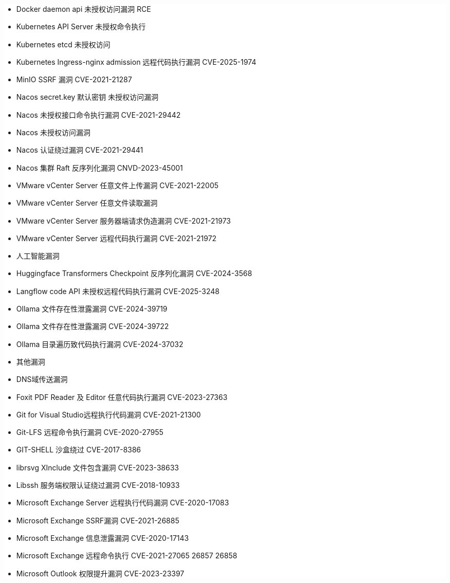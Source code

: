 - Docker daemon api 未授权访问漏洞 RCE  
  
- Kubernetes API Server 未授权命令执行  
  
- Kubernetes etcd 未授权访问  
  
- Kubernetes Ingress-nginx admission 远程代码执行漏洞 CVE-2025-1974  
  
- MinIO SSRF 漏洞 CVE-2021-21287  
  
- Nacos secret.key 默认密钥 未授权访问漏洞  
  
- Nacos 未授权接口命令执行漏洞 CVE-2021-29442  
  
- Nacos 未授权访问漏洞  
  
- Nacos 认证绕过漏洞 CVE-2021-29441  
  
- Nacos 集群 Raft 反序列化漏洞 CNVD-2023-45001  
  
- VMware vCenter Server 任意文件上传漏洞 CVE-2021-22005  
  
- VMware vCenter Server 任意文件读取漏洞  
  
- VMware vCenter Server 服务器端请求伪造漏洞 CVE-2021-21973  
  
- VMware vCenter Server 远程代码执行漏洞 CVE-2021-21972  
  
- 人工智能漏洞  
  
- Huggingface Transformers Checkpoint 反序列化漏洞 CVE-2024-3568  
  
- Langflow code API 未授权远程代码执行漏洞 CVE-2025-3248  
  
- Ollama 文件存在性泄露漏洞 CVE-2024-39719  
  
- Ollama 文件存在性泄露漏洞 CVE-2024-39722  
  
- Ollama 目录遍历致代码执行漏洞 CVE-2024-37032  
  
- 其他漏洞  
  
- DNS域传送漏洞  
  
- Foxit PDF Reader 及 Editor 任意代码执行漏洞 CVE-2023-27363  
  
- Git for Visual Studio远程执行代码漏洞 CVE-2021-21300  
  
- Git-LFS 远程命令执行漏洞 CVE-2020-27955  
  
- GIT-SHELL 沙盒绕过 CVE-2017-8386  
  
- librsvg XInclude 文件包含漏洞 CVE-2023-38633  
  
- Libssh 服务端权限认证绕过漏洞 CVE-2018-10933  
  
- Microsoft Exchange Server 远程执行代码漏洞 CVE-2020-17083  
  
- Microsoft Exchange SSRF漏洞 CVE-2021-26885  
  
- Microsoft Exchange 信息泄露漏洞 CVE-2020-17143  
  
- Microsoft Exchange 远程命令执行 CVE-2021-27065 26857 26858  
  
- Microsoft Outlook 权限提升漏洞 CVE-2023-23397  
  